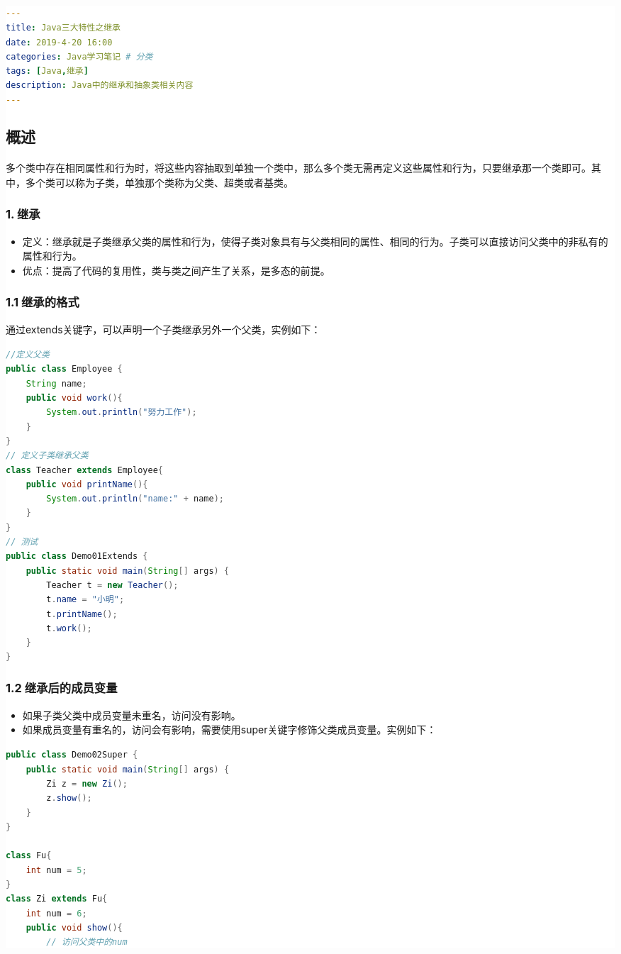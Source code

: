 ```yaml
---
title: Java三大特性之继承
date: 2019-4-20 16:00
categories: Java学习笔记 # 分类
tags: [Java,继承]
description: Java中的继承和抽象类相关内容
---
```


## 概述
多个类中存在相同属性和行为时，将这些内容抽取到单独一个类中，那么多个类无需再定义这些属性和行为，只要继承那一个类即可。其中，多个类可以称为子类，单独那个类称为父类、超类或者基类。



### 1. 继承
- 定义：继承就是子类继承父类的属性和行为，使得子类对象具有与父类相同的属性、相同的行为。子类可以直接访问父类中的非私有的属性和行为。
- 优点：提高了代码的复用性，类与类之间产生了关系，是多态的前提。

### 1.1 继承的格式
通过extends关键字，可以声明一个子类继承另外一个父类，实例如下：
```java
//定义父类
public class Employee {
    String name;
    public void work(){
        System.out.println("努力工作");
    }
}
// 定义子类继承父类
class Teacher extends Employee{
    public void printName(){
        System.out.println("name:" + name);
    }
}
// 测试
public class Demo01Extends {
    public static void main(String[] args) {
        Teacher t = new Teacher();
        t.name = "小明";
        t.printName();
        t.work();
    }
}
```
### 1.2 继承后的成员变量
- 如果子类父类中成员变量未重名，访问没有影响。
- 如果成员变量有重名的，访问会有影响，需要使用super关键字修饰父类成员变量。实例如下：
```java
public class Demo02Super {
    public static void main(String[] args) {
        Zi z = new Zi();
        z.show();
    }
}

class Fu{
    int num = 5;
}
class Zi extends Fu{
    int num = 6;
    public void show(){
        // 访问父类中的num
```